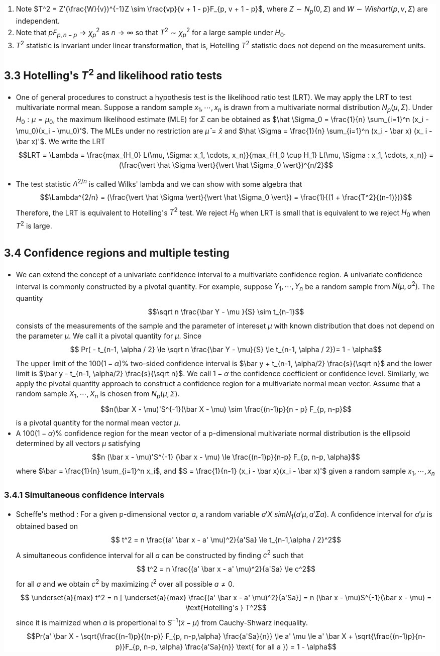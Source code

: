 1. Note $T^2 = Z'(\frac{W}{v})^{-1}Z \sim \frac{vp}{v + 1 - p}F_{p, v + 1 - p}$,  where $Z \sim N_p(0, \Sigma)$ and $W \sim Wishart(p, v, \Sigma)$ are independent.
2. Note that $pF_{p, n-p} \rightarrow \chi_p^2$ as $n \rightarrow \infty$ so that $T^2 \sim \chi_p^2$ for a large sample under $H_0$.
3. $T^2$ statistic is invariant under linear transformation, that is, Hotelling $T^2$ statistic does not depend on the measurement units.


## 3.3 Hotelling's $T^2$ and likelihood ratio tests
- One of general procedures to construct a hypothesis test is the likelihood ratio test (LRT). We may apply the LRT to test multivariate normal mean. Suppose a random sample $x_1, \cdots, x_n$ is drawn from a multivariate normal distribution $N_p(\mu, \Sigma)$. Under $H_0: \mu = \mu_0$, the maximum likelihood estimate (MLE) for $\Sigma$ can be obtained as $\hat \Sigma_0 = \frac{1}{n} \sum_{i=1}^n (x_i - \mu_0)(x_i - \mu_0)'$. The MLEs under no restriction are $\hat \mu = \bar x$ and $\hat \Sigma = \frac{1}{n} \sum_{i=1}^n (x_i - \bar x) (x_ i - \bar x)'$.  We write the LRT
	$$LRT = \Lambda = \frac{max_{H_0} L(\mu, \Sigma: x_1, \cdots, x_n)}{max_{H_0 \cup H_1} L(\mu, \Sigma : x_1, \cdots, x_n)} = (\frac{\vert \hat \Sigma \vert}{\vert \hat \Sigma_0 \vert})^{n/2}$$
	
- The test statistic $\Lambda^{2/n}$ is called Wilks' lambda and we can show with some algebra that
	$$\Lambda^{2/n} = (\frac{\vert \hat \Sigma \vert}{\vert \hat \Sigma_0 \vert}) = \frac{1}{(1 + \frac{T^2}{(n-1)})}$$
	Therefore, the LRT is equivalent to Hotelling's $T^2$ test.
	We reject $H_0$ when LRT is small that is equivalent to we reject $H_0$ when $T^2$ is large.
	
## 3.4 Confidence regions and multiple testing
- We can extend the concept of a univariate confidence interval to a multivariate confidence region. A univariate confidence interval is commonly constructed by a pivotal quantity. For example, suppose $Y_1, \cdots, Y_n$ be a random sample from $N(\mu, \sigma^2)$. The quantity
	$$\sqrt n \frac{\bar Y - \mu }{S} \sim t_{n-1}$$
	consists of the measurements of the sample and the parameter of intereset $\mu$ with known distribution that does not depend on the parameter $\mu$. We call it a pivotal quantity for $\mu$. Since
	$$ Pr( - t_{n-1, \alpha / 2} \le \sqrt n \frac{\bar Y - \mu}{S} \le t_{n-1, \alpha / 2})= 1 - \alpha$$
	The upper limit of the $100(1 - \alpha)$% two-sided confidence interval is $\bar y + t_{n-1,  \alpha/2} \frac{s}{\sqrt n}$ and the lower limit is $\bar y - t_{n-1, \alpha/2} \frac{s}{\sqrt n}$. We call $1 - \alpha$ the confidence coefficient or confidence level. Similarly, we apply the pivotal quantity approach to construct a confidence region for a multivariate normal mean vector. Assume that a random sample $X_1, \cdots, X_n$ is chosen from $N_p(\mu, \Sigma)$.
	$$n(\bar X - \mu)'S^{-1}(\bar X - \mu) \sim \frac{(n-1)p}{n - p} F_{p, n-p}$$
	is a pivotal quantity for the normal mean vector $\mu$.
- A $100(1 - \alpha)$% confidence region for the mean vector of a p-dimensional multivariate normal distribution is the ellipsoid determined by all vectors $\mu$ satisfying
	$$n (\bar x - \mu)'S^{-1} (\bar x - \mu) \le \frac{(n-1)p}{n-p} F_{p, n-p, \alpha}$$
	where $\bar = \frac{1}{n} \sum_{i=1}^n x_i$, and $S = \frac{1}{n-1} (x_i - \bar x)(x_i - \bar x)'$ given a random sample $x_1, \cdots, x_n$

### 3.4.1 Simultaneous confidence intervals
- Scheffe's method : For a given p-dimensional vector $a$, a random variable $a'X \ sim N_1(a ' \mu, a' \Sigma a)$. A confidence interval for $a'\mu$ is obtained based on
	$$ t^2 = n \frac{(a' \bar x - a' \mu)^2}{a'Sa} \le t_{n-1,\alpha / 2}^2$$
	A simultaneous confidence interval for all $a$ can be constructed by finding $c^2$ such that
	$$ t^2 = n \frac{(a' \bar x - a' \mu)^2}{a'Sa} \le c^2$$
	for all $a$ and we obtain $c^2$ by maximizing $t^2$ over all possible $a \not = 0$.
	$$ \underset{a}{max} t^2 = n [ \underset{a}{max} \frac{(a' \bar x - a' \mu)^2}{a'Sa}] = n (\bar x - \mu)S^{-1}(\bar x - \mu) = \text{Hotelling's } T^2$$
	since it is maimized when $a$ is propertional to $S^{-1} (\bar x - \mu)$ from Cauchy-Shwarz inequality.
	$$Pr(a' \bar X - \sqrt{\frac{(n-1)p}{(n-p)} F_{p, n-p,\alpha} \frac{a'Sa}{n}} \le a' \mu \le a' \bar X + \sqrt{\frac{(n-1)p}{n-p)}F_{p, n-p, \alpha} \frac{a'Sa}{n}} \text{ for all a }) = 1 - \alpha$$
